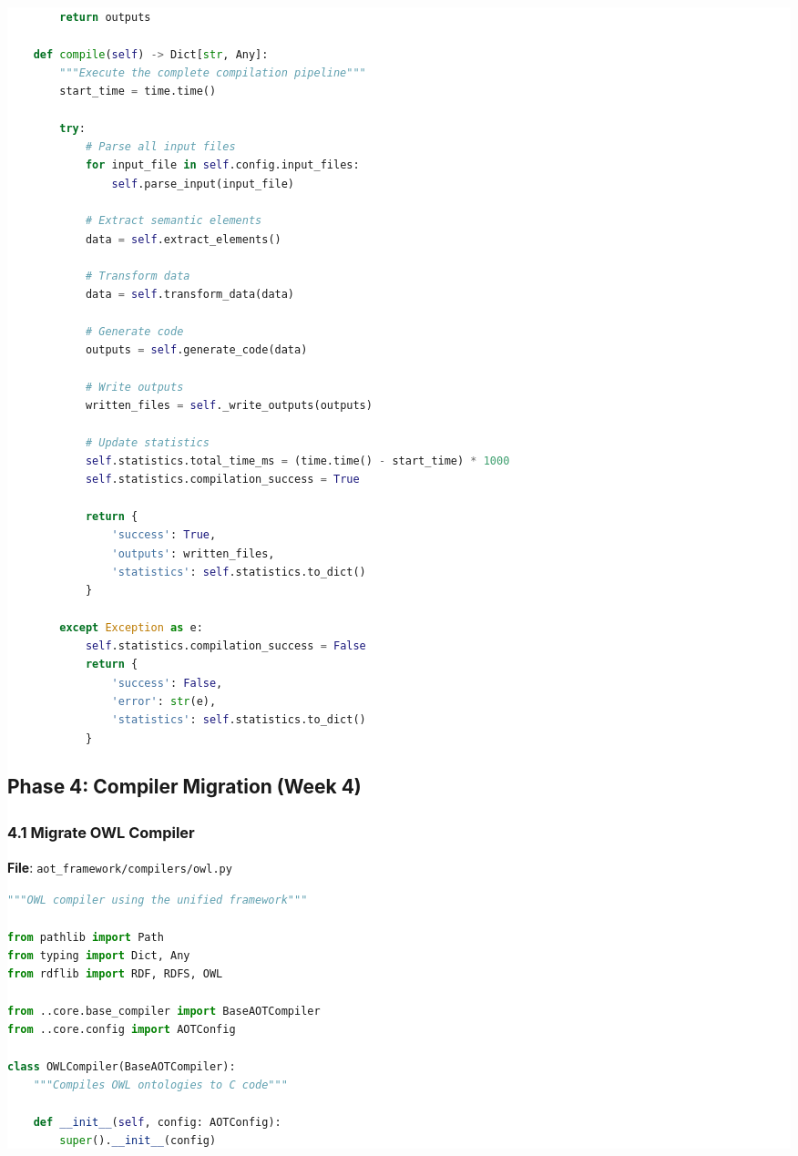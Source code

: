```python
        return outputs
        
    def compile(self) -> Dict[str, Any]:
        """Execute the complete compilation pipeline"""
        start_time = time.time()
        
        try:
            # Parse all input files
            for input_file in self.config.input_files:
                self.parse_input(input_file)
                
            # Extract semantic elements
            data = self.extract_elements()
            
            # Transform data
            data = self.transform_data(data)
            
            # Generate code
            outputs = self.generate_code(data)
            
            # Write outputs
            written_files = self._write_outputs(outputs)
            
            # Update statistics
            self.statistics.total_time_ms = (time.time() - start_time) * 1000
            self.statistics.compilation_success = True
            
            return {
                'success': True,
                'outputs': written_files,
                'statistics': self.statistics.to_dict()
            }
            
        except Exception as e:
            self.statistics.compilation_success = False
            return {
                'success': False,
                'error': str(e),
                'statistics': self.statistics.to_dict()
            }
```

## Phase 4: Compiler Migration (Week 4)

### 4.1 Migrate OWL Compiler

**File**: `aot_framework/compilers/owl.py`

```python
"""OWL compiler using the unified framework"""

from pathlib import Path
from typing import Dict, Any
from rdflib import RDF, RDFS, OWL

from ..core.base_compiler import BaseAOTCompiler
from ..core.config import AOTConfig

class OWLCompiler(BaseAOTCompiler):
    """Compiles OWL ontologies to C code"""
    
    def __init__(self, config: AOTConfig):
        super().__init__(config)
```